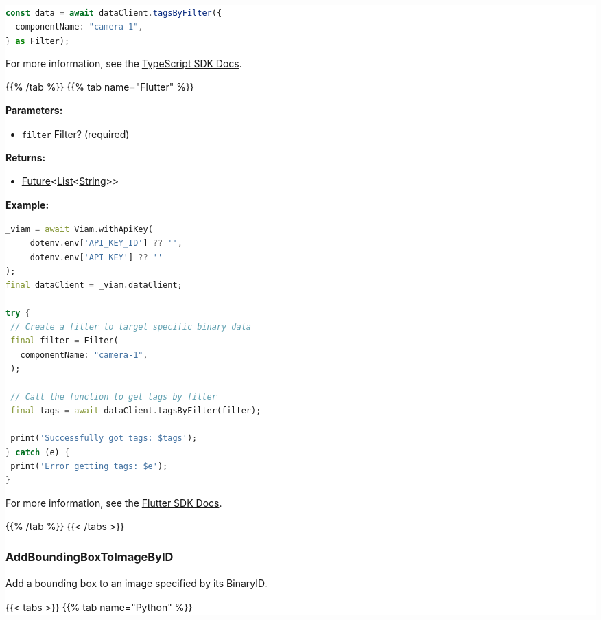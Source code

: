 ```ts {class="line-numbers linkable-line-numbers"}
const data = await dataClient.tagsByFilter({
  componentName: "camera-1",
} as Filter);
```

For more information, see the [TypeScript SDK Docs](https://ts.viam.dev/classes/DataClient.html#tagsbyfilter).

{{% /tab %}}
{{% tab name="Flutter" %}}

**Parameters:**

- `filter` [Filter](https://flutter.viam.dev/viam_protos.app.data/Filter-class.html)? (required)

**Returns:**

- [Future](https://api.flutter.dev/flutter/dart-async/Future-class.html)\<[List](https://api.flutter.dev/flutter/dart-core/List-class.html)\<[String](https://api.flutter.dev/flutter/dart-core/String-class.html)\>\>

**Example:**

```dart {class="line-numbers linkable-line-numbers"}
_viam = await Viam.withApiKey(
     dotenv.env['API_KEY_ID'] ?? '',
     dotenv.env['API_KEY'] ?? ''
);
final dataClient = _viam.dataClient;

try {
 // Create a filter to target specific binary data
 final filter = Filter(
   componentName: "camera-1",
 );

 // Call the function to get tags by filter
 final tags = await dataClient.tagsByFilter(filter);

 print('Successfully got tags: $tags');
} catch (e) {
 print('Error getting tags: $e');
}
```

For more information, see the [Flutter SDK Docs](https://flutter.viam.dev/viam_sdk/DataClient/tagsByFilter.html).

{{% /tab %}}
{{< /tabs >}}

### AddBoundingBoxToImageByID

Add a bounding box to an image specified by its BinaryID.

{{< tabs >}}
{{% tab name="Python" %}}
